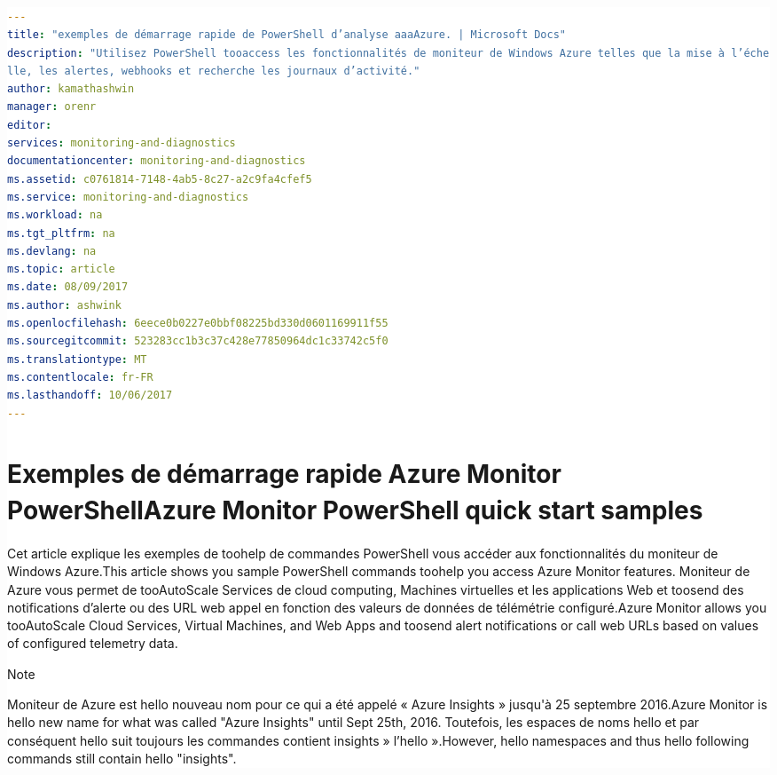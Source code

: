 ```yaml
---
title: "exemples de démarrage rapide de PowerShell d’analyse aaaAzure. | Microsoft Docs"
description: "Utilisez PowerShell tooaccess les fonctionnalités de moniteur de Windows Azure telles que la mise à l’échelle, les alertes, webhooks et recherche les journaux d’activité."
author: kamathashwin
manager: orenr
editor: 
services: monitoring-and-diagnostics
documentationcenter: monitoring-and-diagnostics
ms.assetid: c0761814-7148-4ab5-8c27-a2c9fa4cfef5
ms.service: monitoring-and-diagnostics
ms.workload: na
ms.tgt_pltfrm: na
ms.devlang: na
ms.topic: article
ms.date: 08/09/2017
ms.author: ashwink
ms.openlocfilehash: 6eece0b0227e0bbf08225bd330d0601169911f55
ms.sourcegitcommit: 523283cc1b3c37c428e77850964dc1c33742c5f0
ms.translationtype: MT
ms.contentlocale: fr-FR
ms.lasthandoff: 10/06/2017
---
```

# <a name="azure-monitor-powershell-quick-start-samples"></a><span data-ttu-id="d4ba0-104">Exemples de démarrage rapide Azure Monitor PowerShell</span><span class="sxs-lookup"><span data-stu-id="d4ba0-104">Azure Monitor PowerShell quick start samples</span></span>
<span data-ttu-id="d4ba0-105">Cet article explique les exemples de toohelp de commandes PowerShell vous accéder aux fonctionnalités du moniteur de Windows Azure.</span><span class="sxs-lookup"><span data-stu-id="d4ba0-105">This article shows you sample PowerShell commands toohelp you access Azure Monitor features.</span></span> <span data-ttu-id="d4ba0-106">Moniteur de Azure vous permet de tooAutoScale Services de cloud computing, Machines virtuelles et les applications Web et toosend des notifications d’alerte ou des URL web appel en fonction des valeurs de données de télémétrie configuré.</span><span class="sxs-lookup"><span data-stu-id="d4ba0-106">Azure Monitor allows you tooAutoScale Cloud Services, Virtual Machines, and Web Apps and toosend alert notifications or call web URLs based on values of configured telemetry data.</span></span>

> [!NOTE]
> <span data-ttu-id="d4ba0-107">Moniteur de Azure est hello nouveau nom pour ce qui a été appelé « Azure Insights » jusqu'à 25 septembre 2016.</span><span class="sxs-lookup"><span data-stu-id="d4ba0-107">Azure Monitor is hello new name for what was called "Azure Insights" until Sept 25th, 2016.</span></span> <span data-ttu-id="d4ba0-108">Toutefois, les espaces de noms hello et par conséquent hello suit toujours les commandes contient insights » l’hello ».</span><span class="sxs-lookup"><span data-stu-id="d4ba0-108">However, hello namespaces and thus hello following commands still contain hello "insights".</span></span>
> 
> 
